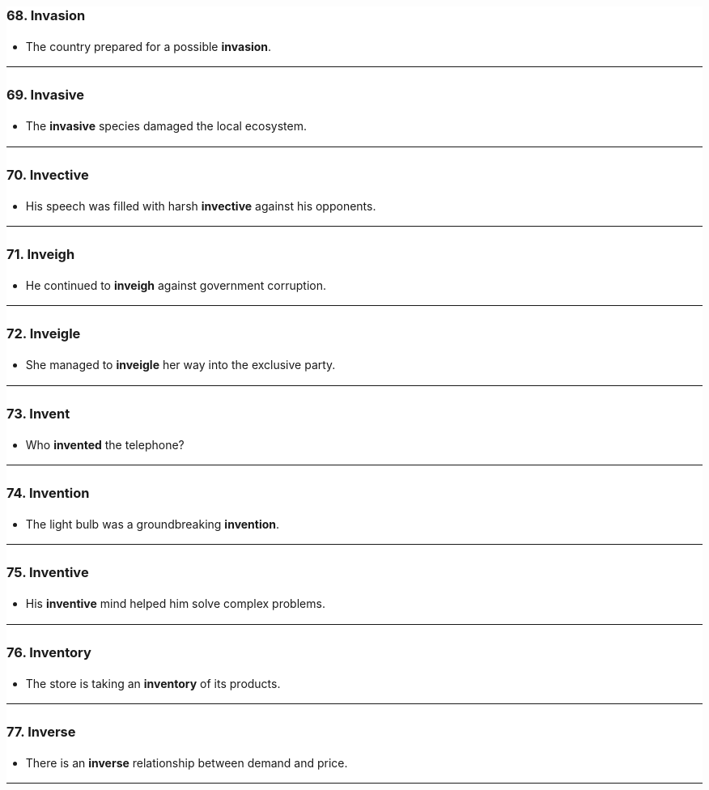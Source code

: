 
### 68. **Invasion**  
- The country prepared for a possible **invasion**.  

---  

### 69. **Invasive**  
- The **invasive** species damaged the local ecosystem.  

---  

### 70. **Invective**  
- His speech was filled with harsh **invective** against his opponents.  

---  

### 71. **Inveigh**  
- He continued to **inveigh** against government corruption.  

---  

### 72. **Inveigle**  
- She managed to **inveigle** her way into the exclusive party.  

---  

### 73. **Invent**  
- Who **invented** the telephone?  

---  

### 74. **Invention**  
- The light bulb was a groundbreaking **invention**.  

---  

### 75. **Inventive**  
- His **inventive** mind helped him solve complex problems.  

---  

### 76. **Inventory**  
- The store is taking an **inventory** of its products.  

---  

### 77. **Inverse**  
- There is an **inverse** relationship between demand and price.  

---  
